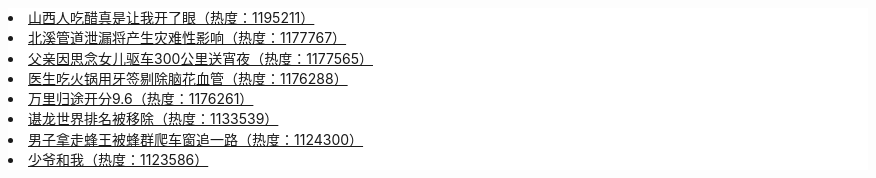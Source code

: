 <li>
<a href="https://s.weibo.com/weibo?q=%23%E5%B1%B1%E8%A5%BF%E4%BA%BA%E5%90%83%E9%86%8B%E7%9C%9F%E6%98%AF%E8%AE%A9%E6%88%91%E5%BC%80%E4%BA%86%E7%9C%BC%23" target="weibo">
山西人吃醋真是让我开了眼（热度：1195211）
</a>
</li>

<li>
<a href="https://s.weibo.com/weibo?q=%23%E5%8C%97%E6%BA%AA%E7%AE%A1%E9%81%93%E6%B3%84%E6%BC%8F%E5%B0%86%E4%BA%A7%E7%94%9F%E7%81%BE%E9%9A%BE%E6%80%A7%E5%BD%B1%E5%93%8D%23" target="weibo">
北溪管道泄漏将产生灾难性影响（热度：1177767）
</a>
</li>

<li>
<a href="https://s.weibo.com/weibo?q=%23%E7%88%B6%E4%BA%B2%E5%9B%A0%E6%80%9D%E5%BF%B5%E5%A5%B3%E5%84%BF%E9%A9%B1%E8%BD%A6300%E5%85%AC%E9%87%8C%E9%80%81%E5%AE%B5%E5%A4%9C%23" target="weibo">
父亲因思念女儿驱车300公里送宵夜（热度：1177565）
</a>
</li>

<li>
<a href="https://s.weibo.com/weibo?q=%23%E5%8C%BB%E7%94%9F%E5%90%83%E7%81%AB%E9%94%85%E7%94%A8%E7%89%99%E7%AD%BE%E5%89%94%E9%99%A4%E8%84%91%E8%8A%B1%E8%A1%80%E7%AE%A1%23" target="weibo">
医生吃火锅用牙签剔除脑花血管（热度：1176288）
</a>
</li>

<li>
<a href="https://s.weibo.com/weibo?q=%23%E4%B8%87%E9%87%8C%E5%BD%92%E9%80%94%E5%BC%80%E5%88%869.6%23" target="weibo">
万里归途开分9.6（热度：1176261）
</a>
</li>

<li>
<a href="https://s.weibo.com/weibo?q=%23%E8%B0%8C%E9%BE%99%E4%B8%96%E7%95%8C%E6%8E%92%E5%90%8D%E8%A2%AB%E7%A7%BB%E9%99%A4%23" target="weibo">
谌龙世界排名被移除（热度：1133539）
</a>
</li>

<li>
<a href="https://s.weibo.com/weibo?q=%23%E7%94%B7%E5%AD%90%E6%8B%BF%E8%B5%B0%E8%9C%82%E7%8E%8B%E8%A2%AB%E8%9C%82%E7%BE%A4%E7%88%AC%E8%BD%A6%E7%AA%97%E8%BF%BD%E4%B8%80%E8%B7%AF%23" target="weibo">
男子拿走蜂王被蜂群爬车窗追一路（热度：1124300）
</a>
</li>

<li>
<a href="https://s.weibo.com/weibo?q=%23%E5%B0%91%E7%88%B7%E5%92%8C%E6%88%91%23" target="weibo">
少爷和我（热度：1123586）
</a>
</li>
